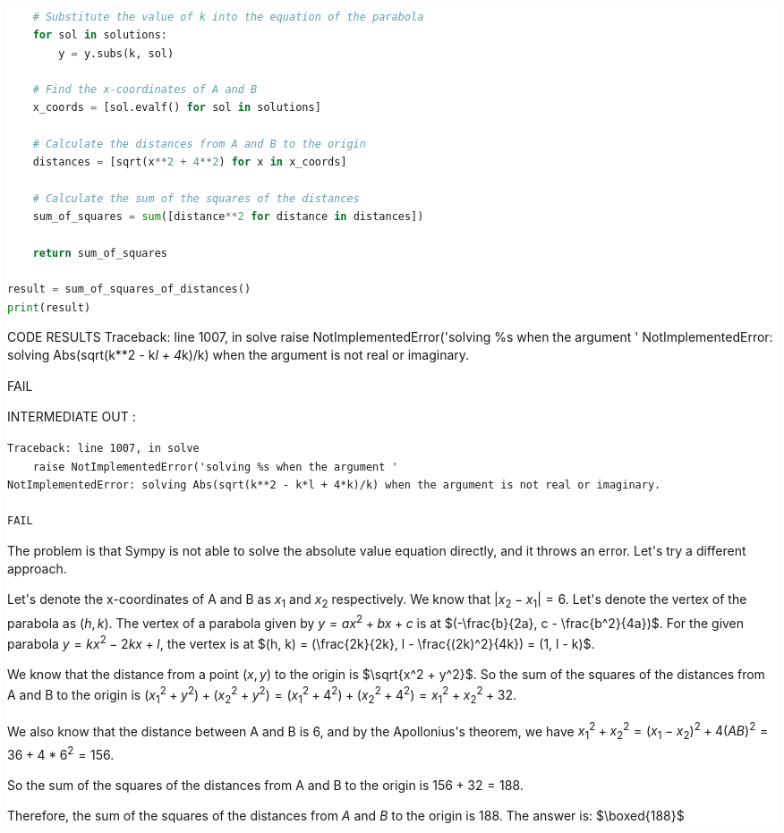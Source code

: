 ```python
    # Substitute the value of k into the equation of the parabola
    for sol in solutions:
        y = y.subs(k, sol)

    # Find the x-coordinates of A and B
    x_coords = [sol.evalf() for sol in solutions]

    # Calculate the distances from A and B to the origin
    distances = [sqrt(x**2 + 4**2) for x in x_coords]

    # Calculate the sum of the squares of the distances
    sum_of_squares = sum([distance**2 for distance in distances])

    return sum_of_squares

result = sum_of_squares_of_distances()
print(result)
```

CODE RESULTS Traceback: line 1007, in solve
    raise NotImplementedError('solving %s when the argument '
NotImplementedError: solving Abs(sqrt(k**2 - k*l + 4*k)/k) when the argument is not real or imaginary.

FAIL


INTERMEDIATE OUT :
```output
Traceback: line 1007, in solve
    raise NotImplementedError('solving %s when the argument '
NotImplementedError: solving Abs(sqrt(k**2 - k*l + 4*k)/k) when the argument is not real or imaginary.

FAIL

```
The problem is that Sympy is not able to solve the absolute value equation directly, and it throws an error. Let's try a different approach.

Let's denote the x-coordinates of A and B as $x_1$ and $x_2$ respectively. We know that $|x_2 - x_1| = 6$. Let's denote the vertex of the parabola as $(h, k)$. The vertex of a parabola given by $y = ax^2 + bx + c$ is at $(-\frac{b}{2a}, c - \frac{b^2}{4a})$. For the given parabola $y = kx^2 - 2kx + l$, the vertex is at $(h, k) = (\frac{2k}{2k}, l - \frac{(2k)^2}{4k}) = (1, l - k)$.

We know that the distance from a point $(x, y)$ to the origin is $\sqrt{x^2 + y^2}$. So the sum of the squares of the distances from A and B to the origin is $(x_1^2 + y^2) + (x_2^2 + y^2) = (x_1^2 + 4^2) + (x_2^2 + 4^2) = x_1^2 + x_2^2 + 32$.

We also know that the distance between A and B is 6, and by the Apollonius's theorem, we have $x_1^2 + x_2^2 = (x_1 - x_2)^2 + 4(AB)^2 = 36 + 4*6^2 = 156$.

So the sum of the squares of the distances from A and B to the origin is $156 + 32 = 188$.

Therefore, the sum of the squares of the distances from $A$ and $B$ to the origin is 188. The answer is: $\boxed{188}$
